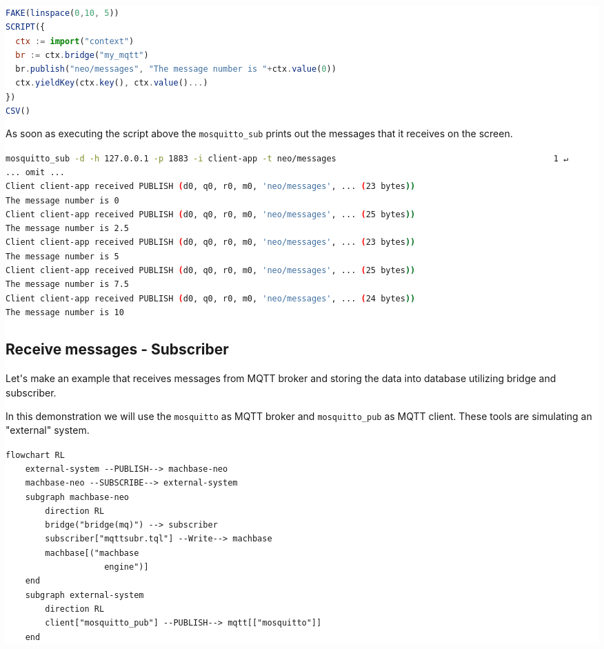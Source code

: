 ```js {linenos=table,hl_lines=[4,5],linenostart=1}
FAKE(linspace(0,10, 5))
SCRIPT({
  ctx := import("context")
  br := ctx.bridge("my_mqtt")
  br.publish("neo/messages", "The message number is "+ctx.value(0))
  ctx.yieldKey(ctx.key(), ctx.value()...)
})
CSV()
```

As soon as executing the script above the `mosquitto_sub` prints out the messages that it receives on the screen.

```sh
mosquitto_sub -d -h 127.0.0.1 -p 1883 -i client-app -t neo/messages                                            1 ↵
... omit ...
Client client-app received PUBLISH (d0, q0, r0, m0, 'neo/messages', ... (23 bytes))
The message number is 0
Client client-app received PUBLISH (d0, q0, r0, m0, 'neo/messages', ... (25 bytes))
The message number is 2.5
Client client-app received PUBLISH (d0, q0, r0, m0, 'neo/messages', ... (23 bytes))
The message number is 5
Client client-app received PUBLISH (d0, q0, r0, m0, 'neo/messages', ... (25 bytes))
The message number is 7.5
Client client-app received PUBLISH (d0, q0, r0, m0, 'neo/messages', ... (24 bytes))
The message number is 10
```

## Receive messages - Subscriber

Let's make an example that receives messages from MQTT broker and storing the data into database utilizing bridge and subscriber.

In this demonstration we will use the `mosquitto` as MQTT broker and `mosquitto_pub` as MQTT client. These tools are simulating an "external" system.

```mermaid
flowchart RL
    external-system --PUBLISH--> machbase-neo
    machbase-neo --SUBSCRIBE--> external-system
    subgraph machbase-neo
        direction RL
        bridge("bridge(mq)") --> subscriber
        subscriber["mqttsubr.tql"] --Write--> machbase
        machbase[("machbase
                    engine")]
    end
    subgraph external-system
        direction RL
        client["mosquitto_pub"] --PUBLISH--> mqtt[["mosquitto"]]
    end
```
